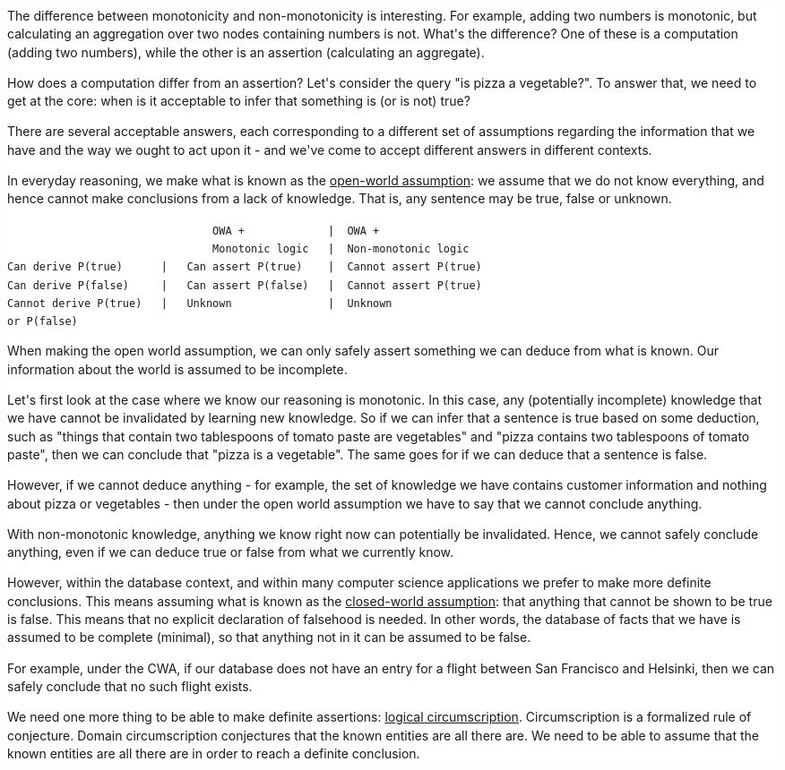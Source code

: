 The difference between monotonicity and non-monotonicity is interesting. For example, adding two numbers is monotonic, but calculating an aggregation over two nodes containing numbers is not. What's the difference? One of these is a computation (adding two numbers), while the other is an assertion (calculating an aggregate).

How does a computation differ from an assertion? Let's consider the query "is pizza a vegetable?". To answer that, we need to get at the core: when is it acceptable to infer that something is (or is not) true?

There are several acceptable answers, each corresponding to a different set of assumptions regarding the information that we have and the way we ought to act upon it - and we've come to accept different answers in different contexts.

In everyday reasoning, we make what is known as the [open-world assumption](http://en.wikipedia.org/wiki/Open_world_assumption): we assume that we do not know everything, and hence cannot make conclusions from a lack of knowledge. That is, any sentence may be true, false or unknown.

```
                                OWA +             |  OWA +
                                Monotonic logic   |  Non-monotonic logic
Can derive P(true)      |   Can assert P(true)    |  Cannot assert P(true)
Can derive P(false)     |   Can assert P(false)   |  Cannot assert P(true)
Cannot derive P(true)   |   Unknown               |  Unknown
or P(false)
```

When making the open world assumption, we can only safely assert something we can deduce from what is known. Our information about the world is assumed to be incomplete.

Let's first look at the case where we know our reasoning is monotonic. In this case, any (potentially incomplete) knowledge that we have cannot be invalidated by learning new knowledge. So if we can infer that a sentence is true based on some deduction, such as "things that contain two tablespoons of tomato paste are vegetables" and "pizza contains two tablespoons of tomato paste", then we can conclude that "pizza is a vegetable". The same goes for if we can deduce that a sentence is false.

However, if we cannot deduce anything - for example, the set of knowledge we have contains customer information and nothing about pizza or vegetables - then under the open world assumption we have to say that we cannot conclude anything.

With non-monotonic knowledge, anything we know right now can potentially be invalidated. Hence, we cannot safely conclude anything, even if we can deduce true or false from what we currently know.

However, within the database context, and within many computer science applications we prefer to make more definite conclusions. This means assuming what is known as the [closed-world assumption](http://en.wikipedia.org/wiki/Closed_world_assumption): that anything that cannot be shown to be true is false. This means that no explicit declaration of falsehood is needed. In other words, the database of facts that we have is assumed to be complete (minimal), so that anything not in it can be assumed to be false.

For example, under the CWA, if our database does not have an entry for a flight between San Francisco and Helsinki, then we can safely conclude that no such flight exists.

We need one more thing to be able to make definite assertions: [logical circumscription](http://en.wikipedia.org/wiki/Circumscription_%28logic%29). Circumscription is a formalized rule of conjecture. Domain circumscription conjectures that the known entities are all there are. We need to be able to assume that the known entities are all there are in order to reach a definite conclusion.
